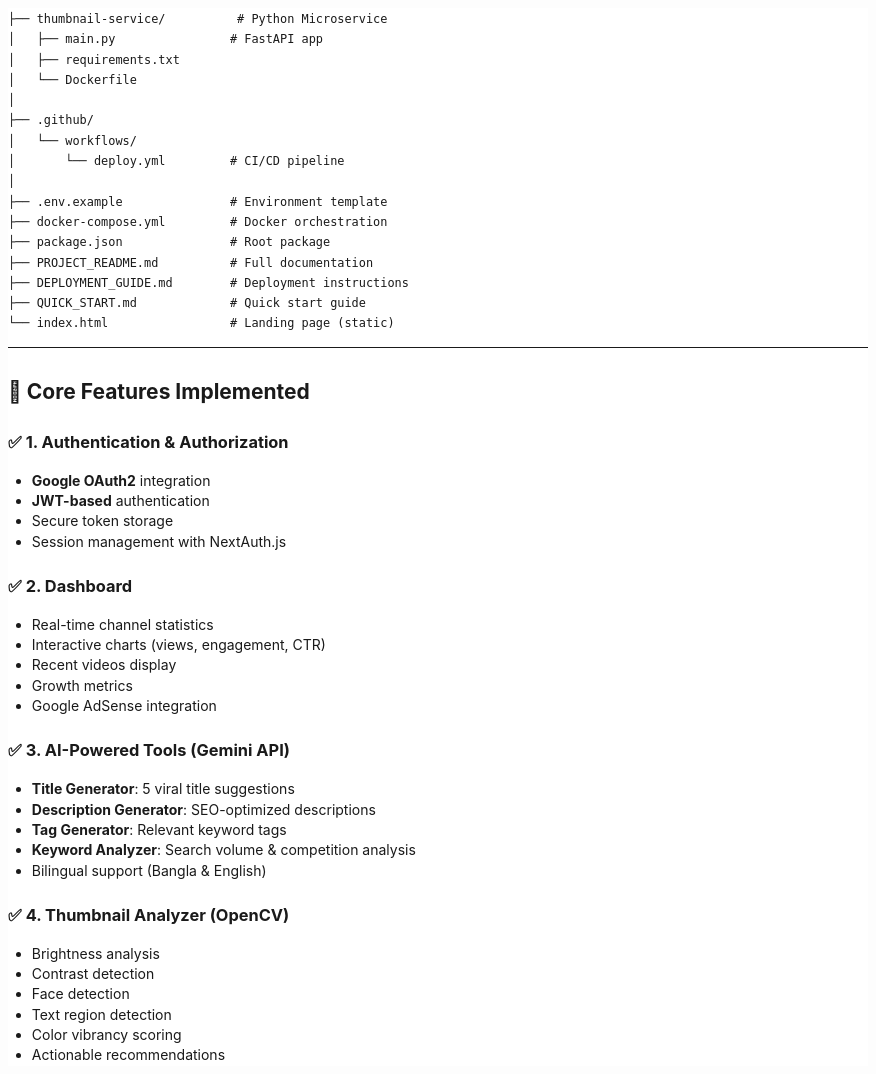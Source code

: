 ```
├── thumbnail-service/          # Python Microservice
│   ├── main.py                # FastAPI app
│   ├── requirements.txt
│   └── Dockerfile
│
├── .github/
│   └── workflows/
│       └── deploy.yml         # CI/CD pipeline
│
├── .env.example               # Environment template
├── docker-compose.yml         # Docker orchestration
├── package.json               # Root package
├── PROJECT_README.md          # Full documentation
├── DEPLOYMENT_GUIDE.md        # Deployment instructions
├── QUICK_START.md             # Quick start guide
└── index.html                 # Landing page (static)
```

---

## 🎯 Core Features Implemented

### ✅ 1. Authentication & Authorization
- **Google OAuth2** integration
- **JWT-based** authentication
- Secure token storage
- Session management with NextAuth.js

### ✅ 2. Dashboard
- Real-time channel statistics
- Interactive charts (views, engagement, CTR)
- Recent videos display
- Growth metrics
- Google AdSense integration

### ✅ 3. AI-Powered Tools (Gemini API)
- **Title Generator**: 5 viral title suggestions
- **Description Generator**: SEO-optimized descriptions
- **Tag Generator**: Relevant keyword tags
- **Keyword Analyzer**: Search volume & competition analysis
- Bilingual support (Bangla & English)

### ✅ 4. Thumbnail Analyzer (OpenCV)
- Brightness analysis
- Contrast detection
- Face detection
- Text region detection
- Color vibrancy scoring
- Actionable recommendations
